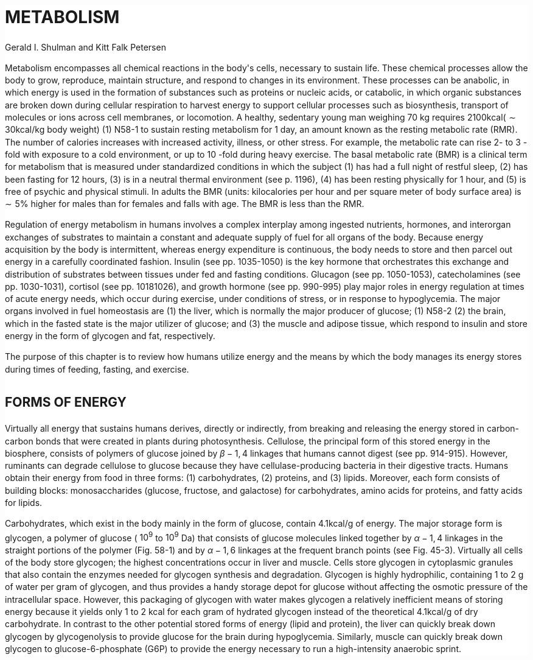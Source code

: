 # METABOLISM 

Gerald I. Shulman and Kitt Falk Petersen

Metabolism encompasses all chemical reactions in the body's cells, necessary to sustain life. These chemical processes allow the body to grow, reproduce, maintain structure, and respond to changes in its environment. These processes can be anabolic, in which energy is used in the formation of substances such as proteins or nucleic acids, or catabolic, in which organic substances are broken down during cellular respiration to harvest energy to support cellular processes such as biosynthesis, transport of molecules or ions across cell membranes, or locomotion. A healthy, sedentary young man weighing 70 kg requires $2100 \mathrm{kcal}(\sim 30 \mathrm{kcal} / \mathrm{kg}$ body weight) (1) N58-1 to sustain resting metabolism for 1 day, an amount known as the resting metabolic rate (RMR). The number of calories increases with increased activity, illness, or other stress. For example, the metabolic rate can rise 2- to 3 -fold with exposure to a cold environment, or up to 10 -fold during heavy exercise. The basal metabolic rate (BMR) is a clinical term for metabolism that is measured under standardized conditions in which the subject (1) has had a full night of restful sleep, (2) has been fasting for 12 hours, (3) is in a neutral thermal environment (see p. 1196), (4) has been resting physically for 1 hour, and (5) is free of psychic and physical stimuli. In adults the BMR (units: kilocalories per hour and per square meter of body surface area) is $\sim 5 \%$ higher for males than for females and falls with age. The BMR is less than the RMR.

Regulation of energy metabolism in humans involves a complex interplay among ingested nutrients, hormones, and interorgan exchanges of substrates to maintain a constant and adequate supply of fuel for all organs of the body. Because energy acquisition by the body is intermittent, whereas energy expenditure is continuous, the body needs to store and then parcel out energy in a carefully coordinated fashion. Insulin (see pp. 1035-1050) is the key hormone that orchestrates this exchange and distribution of substrates between tissues under fed and fasting conditions. Glucagon (see pp. 1050-1053), catecholamines (see pp. 1030-1031), cortisol (see pp. 10181026), and growth hormone (see pp. 990-995) play major roles in energy regulation at times of acute energy needs, which occur during exercise, under conditions of stress, or in response to hypoglycemia. The major organs involved in fuel homeostasis are (1) the liver, which is normally the major producer of glucose; (1) N58-2 (2) the brain, which in the fasted state is the major utilizer of glucose; and (3) the muscle and adipose tissue, which respond to insulin and store energy in the form of glycogen and fat, respectively.

The purpose of this chapter is to review how humans utilize energy and the means by which the body manages its energy stores during times of feeding, fasting, and exercise.

## FORMS OF ENERGY

Virtually all energy that sustains humans derives, directly or indirectly, from breaking and releasing the energy stored in carbon-carbon bonds that were created in plants during photosynthesis. Cellulose, the principal form of this stored energy in the biosphere, consists of polymers of glucose joined by $\beta-1,4$ linkages that humans cannot digest (see pp. 914-915). However, ruminants can degrade cellulose to glucose because they have cellulase-producing bacteria in their digestive tracts. Humans obtain their energy from food in three forms: (1) carbohydrates, (2) proteins, and (3) lipids. Moreover, each form consists of building blocks: monosaccharides (glucose, fructose, and galactose) for carbohydrates, amino acids for proteins, and fatty acids for lipids.

Carbohydrates, which exist in the body mainly in the form of glucose, contain $4.1 \mathrm{kcal} / \mathrm{g}$ of energy. The major storage form is glycogen, a polymer of glucose ( $10^{9}$ to $10^{9}$ $\mathrm{Da})$ that consists of glucose molecules linked together by $\alpha-1,4$ linkages in the straight portions of the polymer (Fig. 58-1) and by $\alpha-1,6$ linkages at the frequent branch points (see Fig. 45-3). Virtually all cells of the body store glycogen; the highest concentrations occur in liver and muscle. Cells store glycogen in cytoplasmic granules that also contain the enzymes needed for glycogen synthesis and degradation. Glycogen is highly hydrophilic, containing 1 to 2 g of water per gram of glycogen, and thus provides a handy storage depot for glucose without affecting the osmotic pressure of the intracellular space. However, this packaging of glycogen with water makes glycogen a relatively inefficient means of storing energy because it yields only 1 to 2 kcal for each gram of hydrated glycogen instead of the theoretical $4.1 \mathrm{kcal} / \mathrm{g}$ of dry carbohydrate. In contrast to the other potential stored forms of energy (lipid and protein), the liver can quickly break down glycogen by glycogenolysis to provide glucose for the brain during hypoglycemia. Similarly, muscle can quickly break down glycogen to glucose-6-phosphate (G6P) to provide the energy necessary to run a high-intensity anaerobic sprint.
